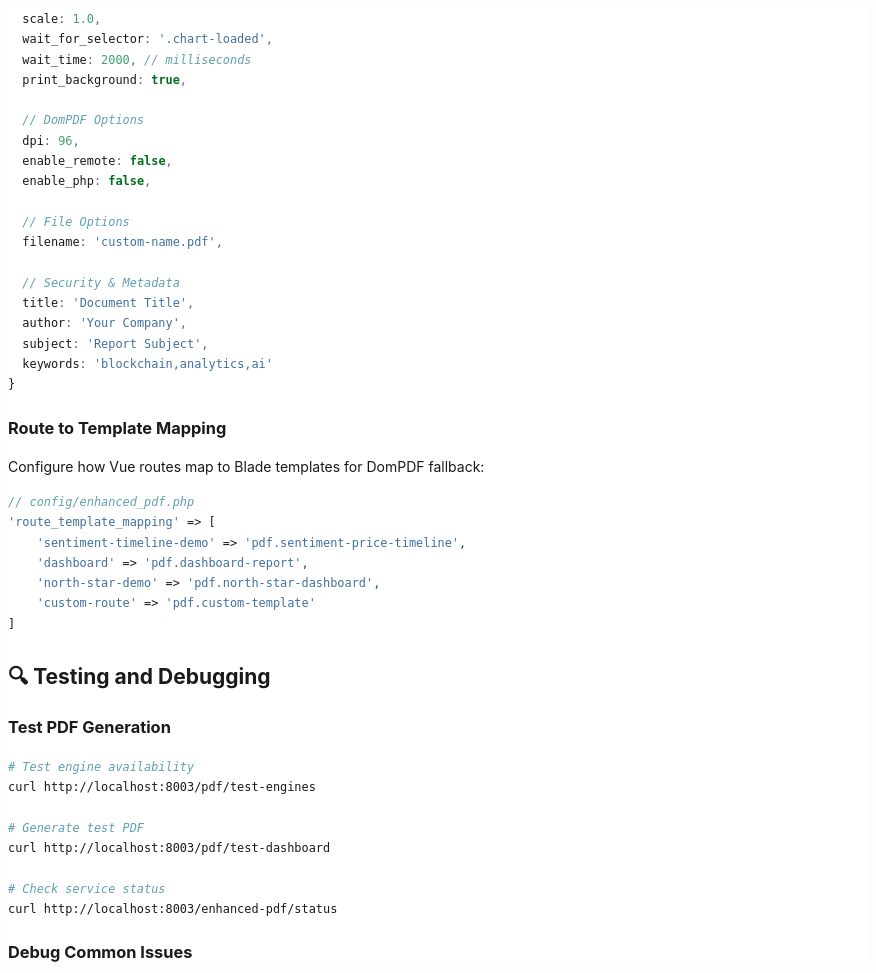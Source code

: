 ```javascript
  scale: 1.0,
  wait_for_selector: '.chart-loaded',
  wait_time: 2000, // milliseconds
  print_background: true,
  
  // DomPDF Options
  dpi: 96,
  enable_remote: false,
  enable_php: false,
  
  // File Options
  filename: 'custom-name.pdf',
  
  // Security & Metadata
  title: 'Document Title',
  author: 'Your Company',
  subject: 'Report Subject',
  keywords: 'blockchain,analytics,ai'
}
```

### Route to Template Mapping

Configure how Vue routes map to Blade templates for DomPDF fallback:

```php
// config/enhanced_pdf.php
'route_template_mapping' => [
    'sentiment-timeline-demo' => 'pdf.sentiment-price-timeline',
    'dashboard' => 'pdf.dashboard-report',
    'north-star-demo' => 'pdf.north-star-dashboard',
    'custom-route' => 'pdf.custom-template'
]
```

## 🔍 Testing and Debugging

### Test PDF Generation

```bash
# Test engine availability
curl http://localhost:8003/pdf/test-engines

# Generate test PDF
curl http://localhost:8003/pdf/test-dashboard

# Check service status
curl http://localhost:8003/enhanced-pdf/status
```

### Debug Common Issues
